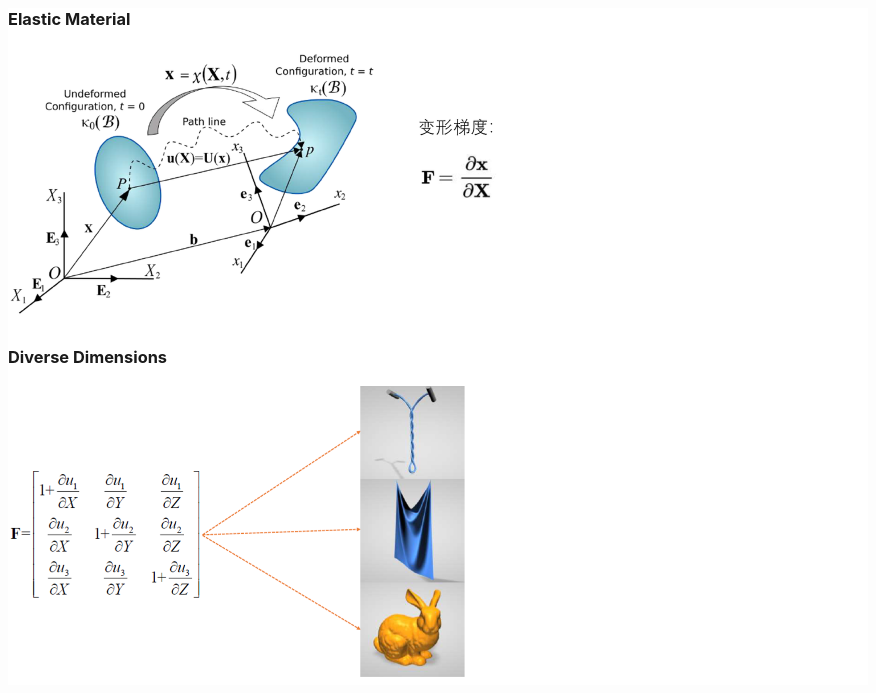 ### Elastic Material

<img src="/assets/images/弹性体仿真.assets/image-20200415142046059.png" alt="image-20200415142046059" style="zoom:50%;" />

### Diverse Dimensions

<img src="/assets/images/弹性体仿真.assets/image-20200415142112222.png" alt="image-20200415142112222" style="zoom:50%;" />
